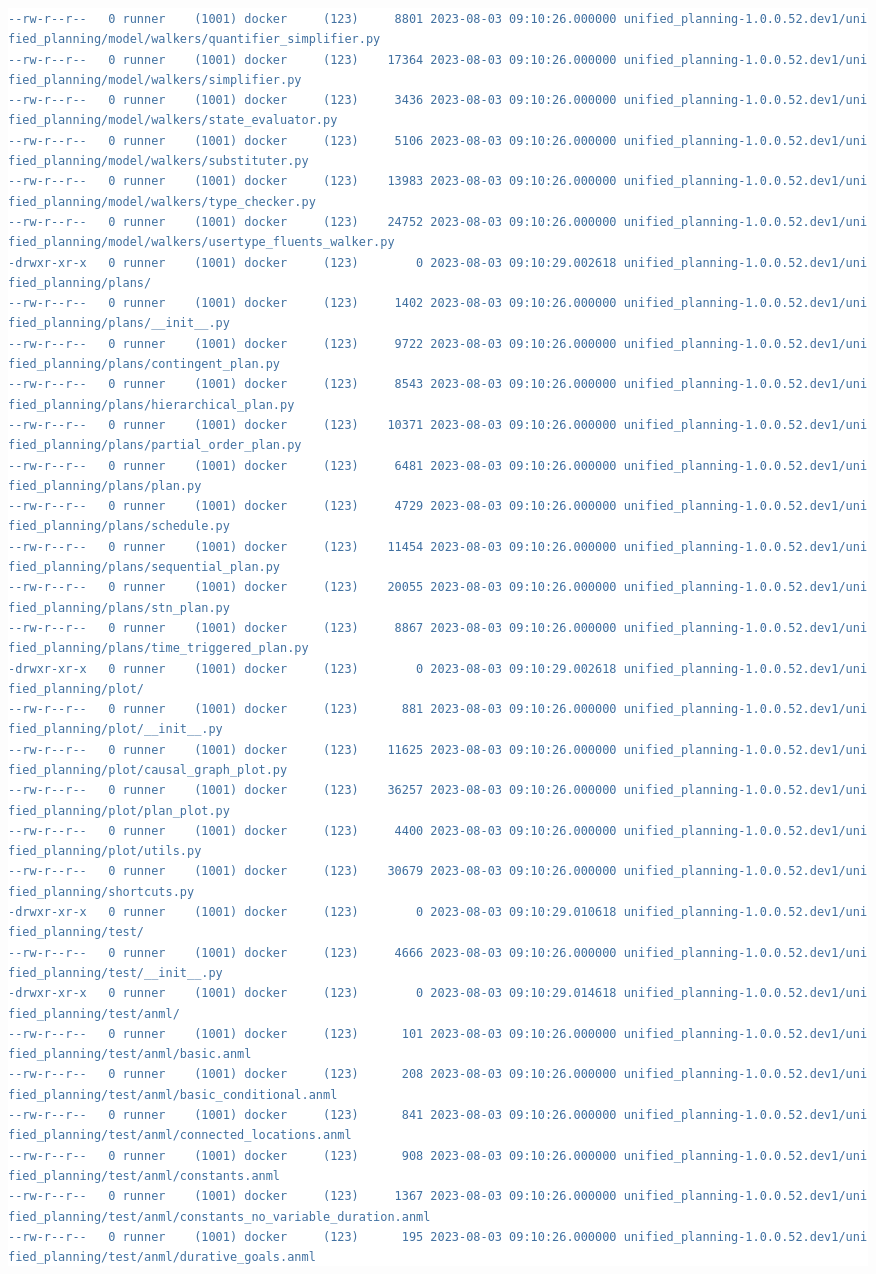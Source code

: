 ```diff
--rw-r--r--   0 runner    (1001) docker     (123)     8801 2023-08-03 09:10:26.000000 unified_planning-1.0.0.52.dev1/unified_planning/model/walkers/quantifier_simplifier.py
--rw-r--r--   0 runner    (1001) docker     (123)    17364 2023-08-03 09:10:26.000000 unified_planning-1.0.0.52.dev1/unified_planning/model/walkers/simplifier.py
--rw-r--r--   0 runner    (1001) docker     (123)     3436 2023-08-03 09:10:26.000000 unified_planning-1.0.0.52.dev1/unified_planning/model/walkers/state_evaluator.py
--rw-r--r--   0 runner    (1001) docker     (123)     5106 2023-08-03 09:10:26.000000 unified_planning-1.0.0.52.dev1/unified_planning/model/walkers/substituter.py
--rw-r--r--   0 runner    (1001) docker     (123)    13983 2023-08-03 09:10:26.000000 unified_planning-1.0.0.52.dev1/unified_planning/model/walkers/type_checker.py
--rw-r--r--   0 runner    (1001) docker     (123)    24752 2023-08-03 09:10:26.000000 unified_planning-1.0.0.52.dev1/unified_planning/model/walkers/usertype_fluents_walker.py
-drwxr-xr-x   0 runner    (1001) docker     (123)        0 2023-08-03 09:10:29.002618 unified_planning-1.0.0.52.dev1/unified_planning/plans/
--rw-r--r--   0 runner    (1001) docker     (123)     1402 2023-08-03 09:10:26.000000 unified_planning-1.0.0.52.dev1/unified_planning/plans/__init__.py
--rw-r--r--   0 runner    (1001) docker     (123)     9722 2023-08-03 09:10:26.000000 unified_planning-1.0.0.52.dev1/unified_planning/plans/contingent_plan.py
--rw-r--r--   0 runner    (1001) docker     (123)     8543 2023-08-03 09:10:26.000000 unified_planning-1.0.0.52.dev1/unified_planning/plans/hierarchical_plan.py
--rw-r--r--   0 runner    (1001) docker     (123)    10371 2023-08-03 09:10:26.000000 unified_planning-1.0.0.52.dev1/unified_planning/plans/partial_order_plan.py
--rw-r--r--   0 runner    (1001) docker     (123)     6481 2023-08-03 09:10:26.000000 unified_planning-1.0.0.52.dev1/unified_planning/plans/plan.py
--rw-r--r--   0 runner    (1001) docker     (123)     4729 2023-08-03 09:10:26.000000 unified_planning-1.0.0.52.dev1/unified_planning/plans/schedule.py
--rw-r--r--   0 runner    (1001) docker     (123)    11454 2023-08-03 09:10:26.000000 unified_planning-1.0.0.52.dev1/unified_planning/plans/sequential_plan.py
--rw-r--r--   0 runner    (1001) docker     (123)    20055 2023-08-03 09:10:26.000000 unified_planning-1.0.0.52.dev1/unified_planning/plans/stn_plan.py
--rw-r--r--   0 runner    (1001) docker     (123)     8867 2023-08-03 09:10:26.000000 unified_planning-1.0.0.52.dev1/unified_planning/plans/time_triggered_plan.py
-drwxr-xr-x   0 runner    (1001) docker     (123)        0 2023-08-03 09:10:29.002618 unified_planning-1.0.0.52.dev1/unified_planning/plot/
--rw-r--r--   0 runner    (1001) docker     (123)      881 2023-08-03 09:10:26.000000 unified_planning-1.0.0.52.dev1/unified_planning/plot/__init__.py
--rw-r--r--   0 runner    (1001) docker     (123)    11625 2023-08-03 09:10:26.000000 unified_planning-1.0.0.52.dev1/unified_planning/plot/causal_graph_plot.py
--rw-r--r--   0 runner    (1001) docker     (123)    36257 2023-08-03 09:10:26.000000 unified_planning-1.0.0.52.dev1/unified_planning/plot/plan_plot.py
--rw-r--r--   0 runner    (1001) docker     (123)     4400 2023-08-03 09:10:26.000000 unified_planning-1.0.0.52.dev1/unified_planning/plot/utils.py
--rw-r--r--   0 runner    (1001) docker     (123)    30679 2023-08-03 09:10:26.000000 unified_planning-1.0.0.52.dev1/unified_planning/shortcuts.py
-drwxr-xr-x   0 runner    (1001) docker     (123)        0 2023-08-03 09:10:29.010618 unified_planning-1.0.0.52.dev1/unified_planning/test/
--rw-r--r--   0 runner    (1001) docker     (123)     4666 2023-08-03 09:10:26.000000 unified_planning-1.0.0.52.dev1/unified_planning/test/__init__.py
-drwxr-xr-x   0 runner    (1001) docker     (123)        0 2023-08-03 09:10:29.014618 unified_planning-1.0.0.52.dev1/unified_planning/test/anml/
--rw-r--r--   0 runner    (1001) docker     (123)      101 2023-08-03 09:10:26.000000 unified_planning-1.0.0.52.dev1/unified_planning/test/anml/basic.anml
--rw-r--r--   0 runner    (1001) docker     (123)      208 2023-08-03 09:10:26.000000 unified_planning-1.0.0.52.dev1/unified_planning/test/anml/basic_conditional.anml
--rw-r--r--   0 runner    (1001) docker     (123)      841 2023-08-03 09:10:26.000000 unified_planning-1.0.0.52.dev1/unified_planning/test/anml/connected_locations.anml
--rw-r--r--   0 runner    (1001) docker     (123)      908 2023-08-03 09:10:26.000000 unified_planning-1.0.0.52.dev1/unified_planning/test/anml/constants.anml
--rw-r--r--   0 runner    (1001) docker     (123)     1367 2023-08-03 09:10:26.000000 unified_planning-1.0.0.52.dev1/unified_planning/test/anml/constants_no_variable_duration.anml
--rw-r--r--   0 runner    (1001) docker     (123)      195 2023-08-03 09:10:26.000000 unified_planning-1.0.0.52.dev1/unified_planning/test/anml/durative_goals.anml
```